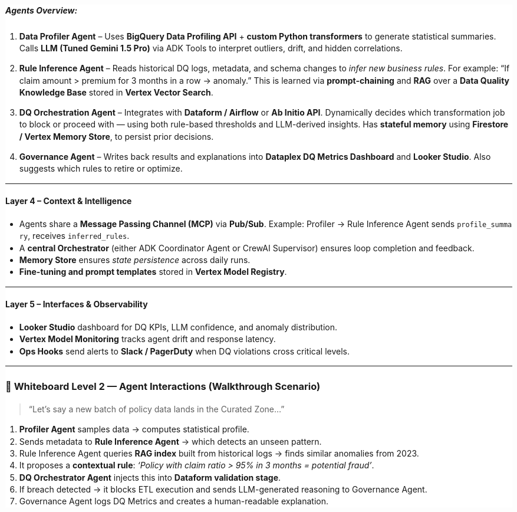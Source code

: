 ##### Agents Overview:

1. **Data Profiler Agent** –
   Uses **BigQuery Data Profiling API** + **custom Python transformers** to generate statistical summaries.
   Calls **LLM (Tuned Gemini 1.5 Pro)** via ADK Tools to interpret outliers, drift, and hidden correlations.

2. **Rule Inference Agent** –
   Reads historical DQ logs, metadata, and schema changes to *infer new business rules*.
   For example: “If claim amount > premium for 3 months in a row → anomaly.”
   This is learned via **prompt-chaining** and **RAG** over a **Data Quality Knowledge Base** stored in **Vertex Vector Search**.

3. **DQ Orchestration Agent** –
   Integrates with **Dataform / Airflow** or **Ab Initio API**.
   Dynamically decides which transformation job to block or proceed with — using both rule-based thresholds and LLM-derived insights.
   Has **stateful memory** using **Firestore / Vertex Memory Store**, to persist prior decisions.

4. **Governance Agent** –
   Writes back results and explanations into **Dataplex DQ Metrics Dashboard** and **Looker Studio**.
   Also suggests which rules to retire or optimize.

---

#### **Layer 4 – Context & Intelligence**

* Agents share a **Message Passing Channel (MCP)** via **Pub/Sub**.
  Example: Profiler → Rule Inference Agent sends `profile_summary`, receives `inferred_rules`.
* A **central Orchestrator** (either ADK Coordinator Agent or CrewAI Supervisor) ensures loop completion and feedback.
* **Memory Store** ensures *state persistence* across daily runs.
* **Fine-tuning and prompt templates** stored in **Vertex Model Registry**.

---

#### **Layer 5 – Interfaces & Observability**

* **Looker Studio** dashboard for DQ KPIs, LLM confidence, and anomaly distribution.
* **Vertex Model Monitoring** tracks agent drift and response latency.
* **Ops Hooks** send alerts to **Slack / PagerDuty** when DQ violations cross critical levels.

---

### 🧠 **Whiteboard Level 2 — Agent Interactions (Walkthrough Scenario)**

> “Let’s say a new batch of policy data lands in the Curated Zone…”

1. **Profiler Agent** samples data → computes statistical profile.
2. Sends metadata to **Rule Inference Agent** → which detects an unseen pattern.
3. Rule Inference Agent queries **RAG index** built from historical logs → finds similar anomalies from 2023.
4. It proposes a **contextual rule**: *‘Policy with claim ratio > 95% in 3 months = potential fraud’*.
5. **DQ Orchestrator Agent** injects this into **Dataform validation stage**.
6. If breach detected → it blocks ETL execution and sends LLM-generated reasoning to Governance Agent.
7. Governance Agent logs DQ Metrics and creates a human-readable explanation.
